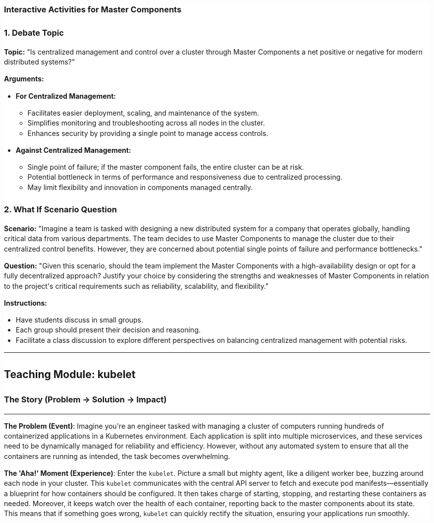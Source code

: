 ### Interactive Activities for Master Components
### 1. Debate Topic

**Topic:** 
"Is centralized management and control over a cluster through Master Components a net positive or negative for modern distributed systems?"

**Arguments:**
- **For Centralized Management:**
  - Facilitates easier deployment, scaling, and maintenance of the system.
  - Simplifies monitoring and troubleshooting across all nodes in the cluster.
  - Enhances security by providing a single point to manage access controls.

- **Against Centralized Management:**
  - Single point of failure; if the master component fails, the entire cluster can be at risk.
  - Potential bottleneck in terms of performance and responsiveness due to centralized processing.
  - May limit flexibility and innovation in components managed centrally.

### 2. What If Scenario Question

**Scenario:** 
"Imagine a team is tasked with designing a new distributed system for a company that operates globally, handling critical data from various departments. The team decides to use Master Components to manage the cluster due to their centralized control benefits. However, they are concerned about potential single points of failure and performance bottlenecks."

**Question:**
"Given this scenario, should the team implement the Master Components with a high-availability design or opt for a fully decentralized approach? Justify your choice by considering the strengths and weaknesses of Master Components in relation to the project's critical requirements such as reliability, scalability, and flexibility."

**Instructions:**
- Have students discuss in small groups.
- Each group should present their decision and reasoning.
- Facilitate a class discussion to explore different perspectives on balancing centralized management with potential risks.


---

## Teaching Module: kubelet
### The Story (Problem -> Solution -> Impact)

---

**The Problem (Event)**: Imagine you're an engineer tasked with managing a cluster of computers running hundreds of containerized applications in a Kubernetes environment. Each application is split into multiple microservices, and these services need to be dynamically managed for reliability and efficiency. However, without any automated system to ensure that all the containers are running as intended, the task becomes overwhelming.

**The 'Aha!' Moment (Experience)**: Enter the `kubelet`. Picture a small but mighty agent, like a diligent worker bee, buzzing around each node in your cluster. This `kubelet` communicates with the central API server to fetch and execute pod manifests—essentially a blueprint for how containers should be configured. It then takes charge of starting, stopping, and restarting these containers as needed. Moreover, it keeps watch over the health of each container, reporting back to the master components about its state. This means that if something goes wrong, `kubelet` can quickly rectify the situation, ensuring your applications run smoothly.

